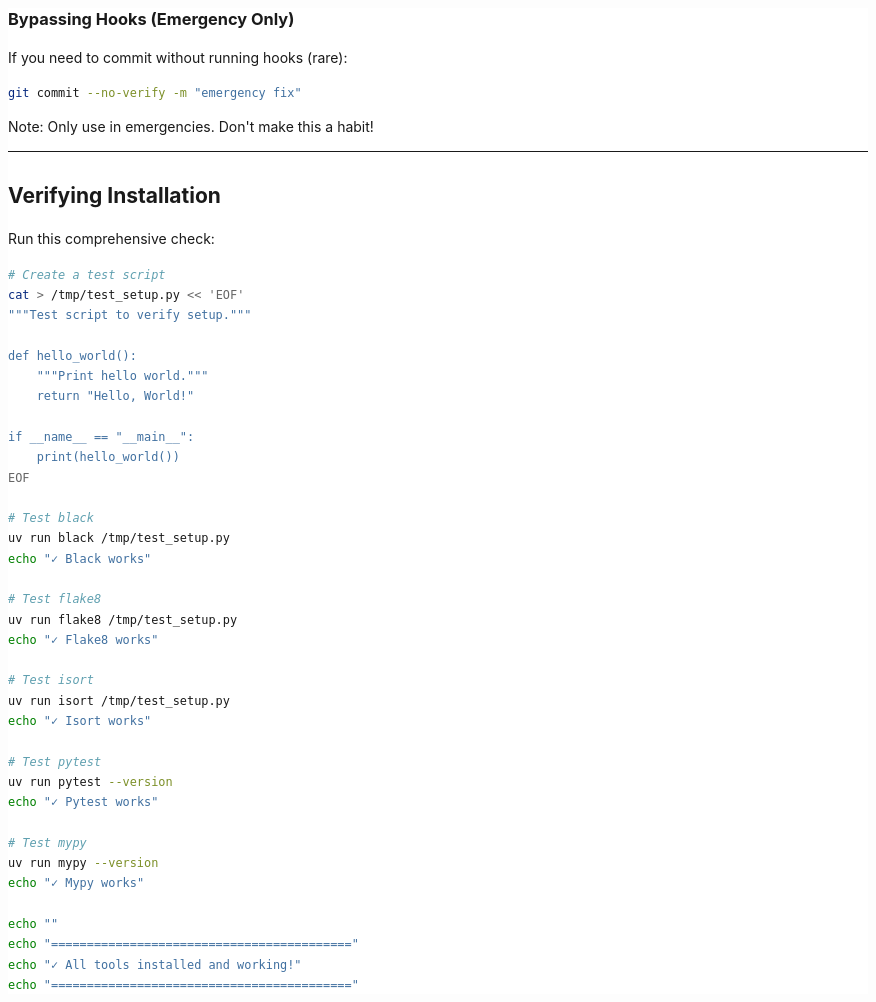 ### Bypassing Hooks (Emergency Only)

If you need to commit without running hooks (rare):

```bash
git commit --no-verify -m "emergency fix"
```

Note: Only use in emergencies. Don't make this a habit!

---

## Verifying Installation

Run this comprehensive check:

```bash
# Create a test script
cat > /tmp/test_setup.py << 'EOF'
"""Test script to verify setup."""

def hello_world():
    """Print hello world."""
    return "Hello, World!"

if __name__ == "__main__":
    print(hello_world())
EOF

# Test black
uv run black /tmp/test_setup.py
echo "✓ Black works"

# Test flake8
uv run flake8 /tmp/test_setup.py
echo "✓ Flake8 works"

# Test isort
uv run isort /tmp/test_setup.py
echo "✓ Isort works"

# Test pytest
uv run pytest --version
echo "✓ Pytest works"

# Test mypy
uv run mypy --version
echo "✓ Mypy works"

echo ""
echo "=========================================="
echo "✓ All tools installed and working!"
echo "=========================================="
```
